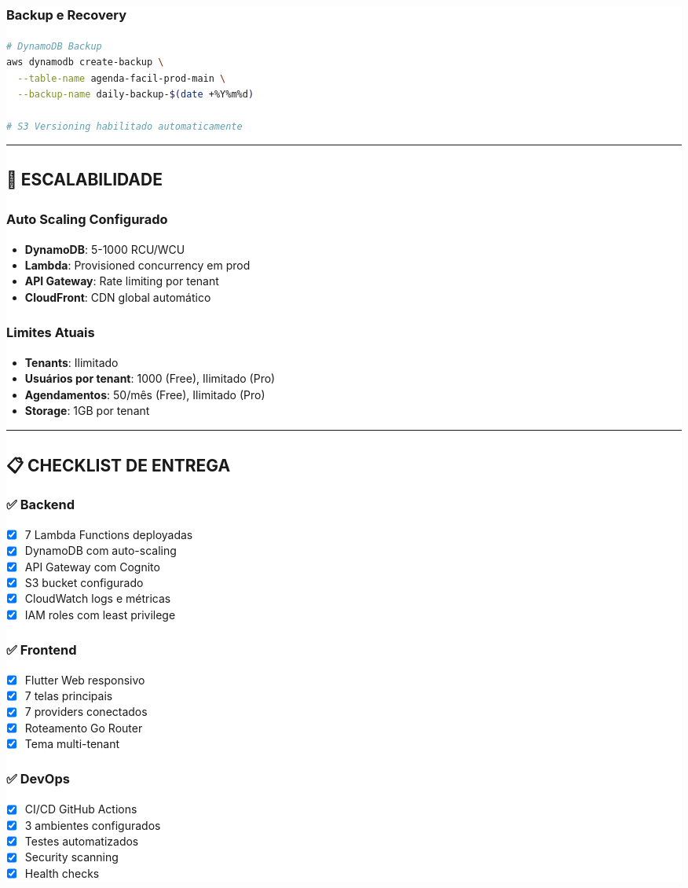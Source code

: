 ### **Backup e Recovery**
```bash
# DynamoDB Backup
aws dynamodb create-backup \
  --table-name agenda-facil-prod-main \
  --backup-name daily-backup-$(date +%Y%m%d)

# S3 Versioning habilitado automaticamente
```

---

## 🔄 **ESCALABILIDADE**

### **Auto Scaling Configurado**
- **DynamoDB**: 5-1000 RCU/WCU
- **Lambda**: Provisioned concurrency em prod
- **API Gateway**: Rate limiting por tenant
- **CloudFront**: CDN global automático

### **Limites Atuais**
- **Tenants**: Ilimitado
- **Usuários por tenant**: 1000 (Free), Ilimitado (Pro)
- **Agendamentos**: 50/mês (Free), Ilimitado (Pro)
- **Storage**: 1GB por tenant

---

## 📋 **CHECKLIST DE ENTREGA**

### ✅ **Backend**
- [x] 7 Lambda Functions deployadas
- [x] DynamoDB com auto-scaling
- [x] API Gateway com Cognito
- [x] S3 bucket configurado
- [x] CloudWatch logs e métricas
- [x] IAM roles com least privilege

### ✅ **Frontend**
- [x] Flutter Web responsivo
- [x] 7 telas principais
- [x] 7 providers conectados
- [x] Roteamento Go Router
- [x] Tema multi-tenant

### ✅ **DevOps**
- [x] CI/CD GitHub Actions
- [x] 3 ambientes configurados
- [x] Testes automatizados
- [x] Security scanning
- [x] Health checks

